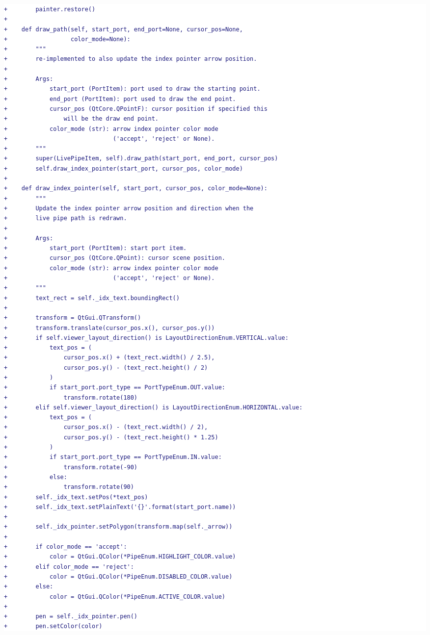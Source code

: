 ```diff
+        painter.restore()
+
+    def draw_path(self, start_port, end_port=None, cursor_pos=None,
+                  color_mode=None):
+        """
+        re-implemented to also update the index pointer arrow position.
+
+        Args:
+            start_port (PortItem): port used to draw the starting point.
+            end_port (PortItem): port used to draw the end point.
+            cursor_pos (QtCore.QPointF): cursor position if specified this
+                will be the draw end point.
+            color_mode (str): arrow index pointer color mode
+                              ('accept', 'reject' or None).
+        """
+        super(LivePipeItem, self).draw_path(start_port, end_port, cursor_pos)
+        self.draw_index_pointer(start_port, cursor_pos, color_mode)
+
+    def draw_index_pointer(self, start_port, cursor_pos, color_mode=None):
+        """
+        Update the index pointer arrow position and direction when the
+        live pipe path is redrawn.
+
+        Args:
+            start_port (PortItem): start port item.
+            cursor_pos (QtCore.QPoint): cursor scene position.
+            color_mode (str): arrow index pointer color mode
+                              ('accept', 'reject' or None).
+        """
+        text_rect = self._idx_text.boundingRect()
+
+        transform = QtGui.QTransform()
+        transform.translate(cursor_pos.x(), cursor_pos.y())
+        if self.viewer_layout_direction() is LayoutDirectionEnum.VERTICAL.value:
+            text_pos = (
+                cursor_pos.x() + (text_rect.width() / 2.5),
+                cursor_pos.y() - (text_rect.height() / 2)
+            )
+            if start_port.port_type == PortTypeEnum.OUT.value:
+                transform.rotate(180)
+        elif self.viewer_layout_direction() is LayoutDirectionEnum.HORIZONTAL.value:
+            text_pos = (
+                cursor_pos.x() - (text_rect.width() / 2),
+                cursor_pos.y() - (text_rect.height() * 1.25)
+            )
+            if start_port.port_type == PortTypeEnum.IN.value:
+                transform.rotate(-90)
+            else:
+                transform.rotate(90)
+        self._idx_text.setPos(*text_pos)
+        self._idx_text.setPlainText('{}'.format(start_port.name))
+
+        self._idx_pointer.setPolygon(transform.map(self._arrow))
+
+        if color_mode == 'accept':
+            color = QtGui.QColor(*PipeEnum.HIGHLIGHT_COLOR.value)
+        elif color_mode == 'reject':
+            color = QtGui.QColor(*PipeEnum.DISABLED_COLOR.value)
+        else:
+            color = QtGui.QColor(*PipeEnum.ACTIVE_COLOR.value)
+
+        pen = self._idx_pointer.pen()
+        pen.setColor(color)
```